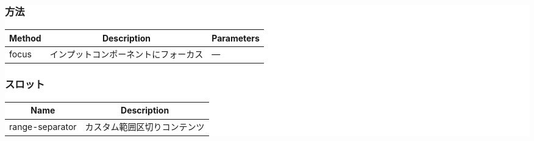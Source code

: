 ### 方法
| Method | Description | Parameters |
|------|--------|-------|
| focus | インプットコンポーネントにフォーカス | — |

### スロット
| Name    | Description |
|---------|-------------|
| range-separator  | カスタム範囲区切りコンテンツ |
